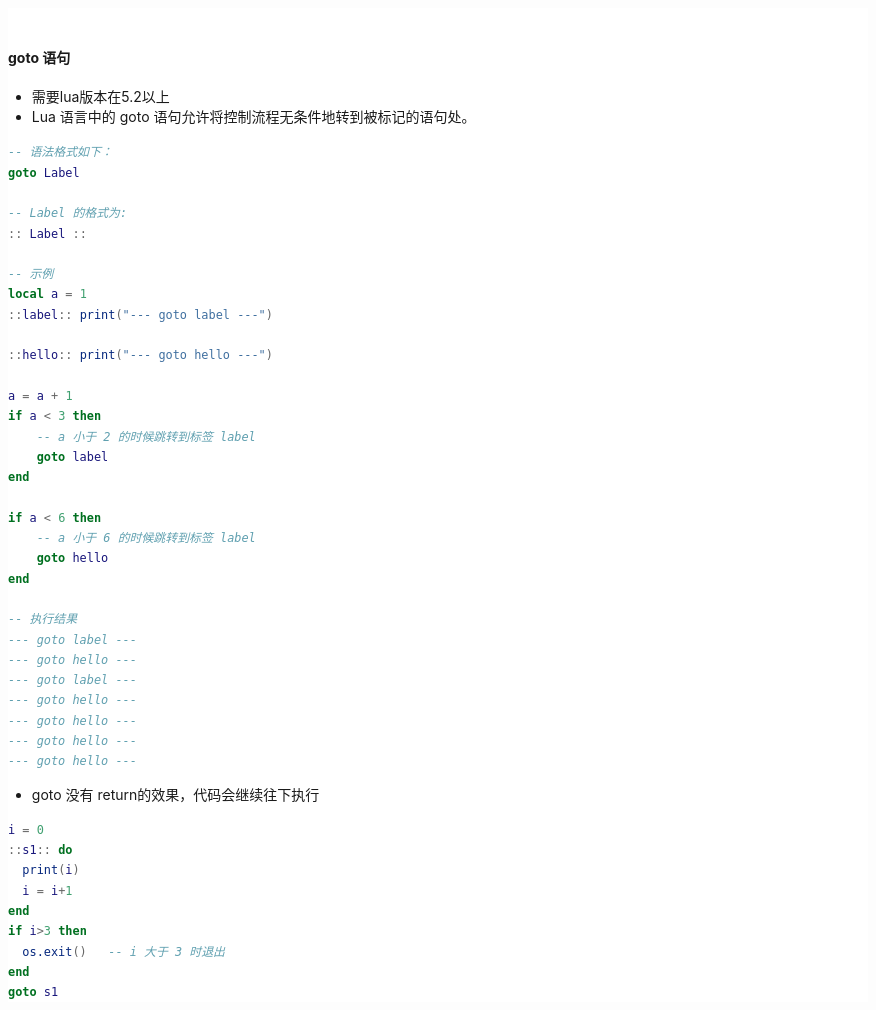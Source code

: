 &nbsp;

#### goto 语句

* 需要lua版本在5.2以上
* Lua 语言中的 goto 语句允许将控制流程无条件地转到被标记的语句处。


```lua
-- 语法格式如下：
goto Label

-- Label 的格式为:
:: Label ::

-- 示例
local a = 1
::label:: print("--- goto label ---")

::hello:: print("--- goto hello ---")

a = a + 1
if a < 3 then
    -- a 小于 2 的时候跳转到标签 label
    goto label   
end

if a < 6 then
    -- a 小于 6 的时候跳转到标签 label
    goto hello
end

-- 执行结果
--- goto label ---
--- goto hello ---
--- goto label ---
--- goto hello ---
--- goto hello ---
--- goto hello ---
--- goto hello ---
```

- goto 没有 return的效果，代码会继续往下执行

```lua
i = 0
::s1:: do
  print(i)
  i = i+1
end
if i>3 then
  os.exit()   -- i 大于 3 时退出
end
goto s1
```
